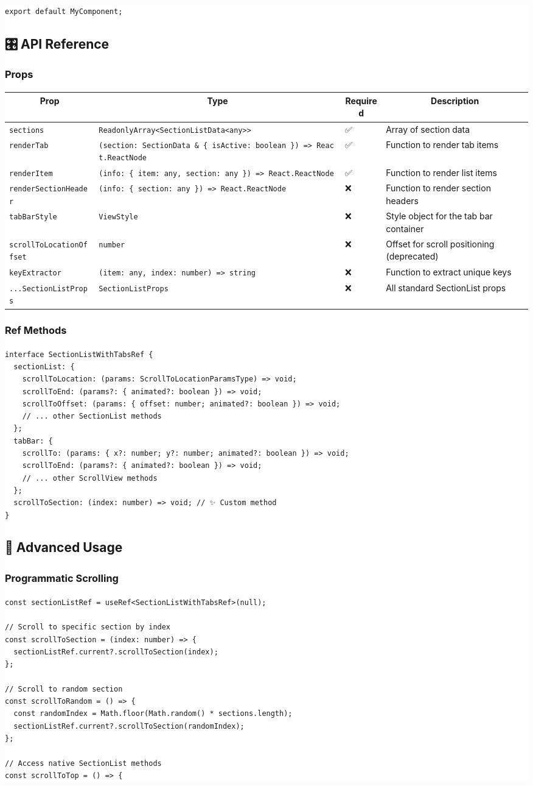 ```tsx
export default MyComponent;
```

## 🎛️ API Reference

### Props

| Prop | Type | Required | Description |
|------|------|----------|-------------|
| `sections` | `ReadonlyArray<SectionListData<any>>` | ✅ | Array of section data |
| `renderTab` | `(section: SectionData & { isActive: boolean }) => React.ReactNode` | ✅ | Function to render tab items |
| `renderItem` | `(info: { item: any, section: any }) => React.ReactNode` | ✅ | Function to render list items |
| `renderSectionHeader` | `(info: { section: any }) => React.ReactNode` | ❌ | Function to render section headers |
| `tabBarStyle` | `ViewStyle` | ❌ | Style object for the tab bar container |
| `scrollToLocationOffset` | `number` | ❌ | Offset for scroll positioning (deprecated) |
| `keyExtractor` | `(item: any, index: number) => string` | ❌ | Function to extract unique keys |
| `...SectionListProps` | `SectionListProps` | ❌ | All standard SectionList props |

### Ref Methods

```tsx
interface SectionListWithTabsRef {
  sectionList: {
    scrollToLocation: (params: ScrollToLocationParamsType) => void;
    scrollToEnd: (params?: { animated?: boolean }) => void;
    scrollToOffset: (params: { offset: number; animated?: boolean }) => void;
    // ... other SectionList methods
  };
  tabBar: {
    scrollTo: (params: { x?: number; y?: number; animated?: boolean }) => void;
    scrollToEnd: (params?: { animated?: boolean }) => void;
    // ... other ScrollView methods
  };
  scrollToSection: (index: number) => void; // ✨ Custom method
}
```

## 🔧 Advanced Usage

### Programmatic Scrolling

```tsx
const sectionListRef = useRef<SectionListWithTabsRef>(null);

// Scroll to specific section by index
const scrollToSection = (index: number) => {
  sectionListRef.current?.scrollToSection(index);
};

// Scroll to random section
const scrollToRandom = () => {
  const randomIndex = Math.floor(Math.random() * sections.length);
  sectionListRef.current?.scrollToSection(randomIndex);
};

// Access native SectionList methods
const scrollToTop = () => {
```